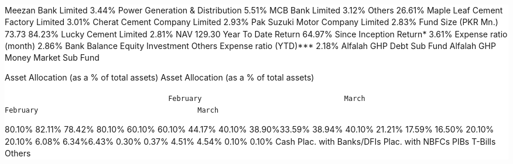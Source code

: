 Meezan Bank Limited                                                        3.44%                                  Power Generation & Distribution                                    5.51%
MCB Bank Limited                                                           3.12%                                  Others                                                           26.61%
Maple Leaf Cement Factory Limited                                          3.01%
Cherat Cement Company Limited                                              2.93%
Pak Suzuki Motor Company Limited                                           2.83%                                  Fund Size (PKR Mn.)                                                  73.73                                         84.23%
Lucky Cement Limited                                                       2.81%                                  NAV                                                                129.30
                                                                                                                  Year To Date Return                                              64.97%
                                                                                                                  Since Inception Return*                                            3.61%
                                                                                                                  Expense ratio (month)                                              2.86%                            Bank Balance         Equity Investment          Others
                                                                                                                  Expense ratio (YTD)***                                             2.18%
Alfalah GHP Debt Sub Fund                                                                                                                                Alfalah GHP Money Market Sub Fund

Asset Allocation (as a % of total assets)                                                                                                                Asset Allocation (as a % of total assets)

                                           February                                  March                                                                                                February                                      March

 80.10%                                                                                                                                                                                                                                        82.11%  78.42%
                                                                                                                                             80.10%
 60.10%                                                                                                                                      60.10%
                                                                                          44.17%
 40.10%                                                                   38.90%33.59%            38.94%                                     40.10%                    21.21%
                                                                                                                                                            17.59%
                    16.50%                                                                                                                   20.10%
 20.10%                                        6.08%                                                                 6.34%6.43%                                                                                                                                    0.30%          0.37%
             4.51%                                         4.54%                                                                               0.10%
  0.10%                                                                                                                                                         Cash          Plac. with Banks/DFIs  Plac. with NBFCs           PIBs                 T-Bills              Others
